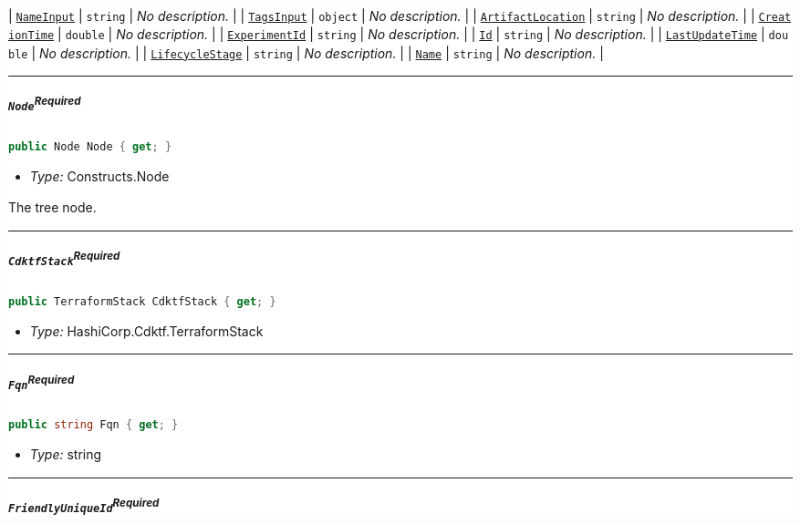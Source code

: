 | <code><a href="#@cdktf/provider-databricks.dataDatabricksMlflowExperiment.DataDatabricksMlflowExperiment.property.nameInput">NameInput</a></code> | <code>string</code> | *No description.* |
| <code><a href="#@cdktf/provider-databricks.dataDatabricksMlflowExperiment.DataDatabricksMlflowExperiment.property.tagsInput">TagsInput</a></code> | <code>object</code> | *No description.* |
| <code><a href="#@cdktf/provider-databricks.dataDatabricksMlflowExperiment.DataDatabricksMlflowExperiment.property.artifactLocation">ArtifactLocation</a></code> | <code>string</code> | *No description.* |
| <code><a href="#@cdktf/provider-databricks.dataDatabricksMlflowExperiment.DataDatabricksMlflowExperiment.property.creationTime">CreationTime</a></code> | <code>double</code> | *No description.* |
| <code><a href="#@cdktf/provider-databricks.dataDatabricksMlflowExperiment.DataDatabricksMlflowExperiment.property.experimentId">ExperimentId</a></code> | <code>string</code> | *No description.* |
| <code><a href="#@cdktf/provider-databricks.dataDatabricksMlflowExperiment.DataDatabricksMlflowExperiment.property.id">Id</a></code> | <code>string</code> | *No description.* |
| <code><a href="#@cdktf/provider-databricks.dataDatabricksMlflowExperiment.DataDatabricksMlflowExperiment.property.lastUpdateTime">LastUpdateTime</a></code> | <code>double</code> | *No description.* |
| <code><a href="#@cdktf/provider-databricks.dataDatabricksMlflowExperiment.DataDatabricksMlflowExperiment.property.lifecycleStage">LifecycleStage</a></code> | <code>string</code> | *No description.* |
| <code><a href="#@cdktf/provider-databricks.dataDatabricksMlflowExperiment.DataDatabricksMlflowExperiment.property.name">Name</a></code> | <code>string</code> | *No description.* |

---

##### `Node`<sup>Required</sup> <a name="Node" id="@cdktf/provider-databricks.dataDatabricksMlflowExperiment.DataDatabricksMlflowExperiment.property.node"></a>

```csharp
public Node Node { get; }
```

- *Type:* Constructs.Node

The tree node.

---

##### `CdktfStack`<sup>Required</sup> <a name="CdktfStack" id="@cdktf/provider-databricks.dataDatabricksMlflowExperiment.DataDatabricksMlflowExperiment.property.cdktfStack"></a>

```csharp
public TerraformStack CdktfStack { get; }
```

- *Type:* HashiCorp.Cdktf.TerraformStack

---

##### `Fqn`<sup>Required</sup> <a name="Fqn" id="@cdktf/provider-databricks.dataDatabricksMlflowExperiment.DataDatabricksMlflowExperiment.property.fqn"></a>

```csharp
public string Fqn { get; }
```

- *Type:* string

---

##### `FriendlyUniqueId`<sup>Required</sup> <a name="FriendlyUniqueId" id="@cdktf/provider-databricks.dataDatabricksMlflowExperiment.DataDatabricksMlflowExperiment.property.friendlyUniqueId"></a>
